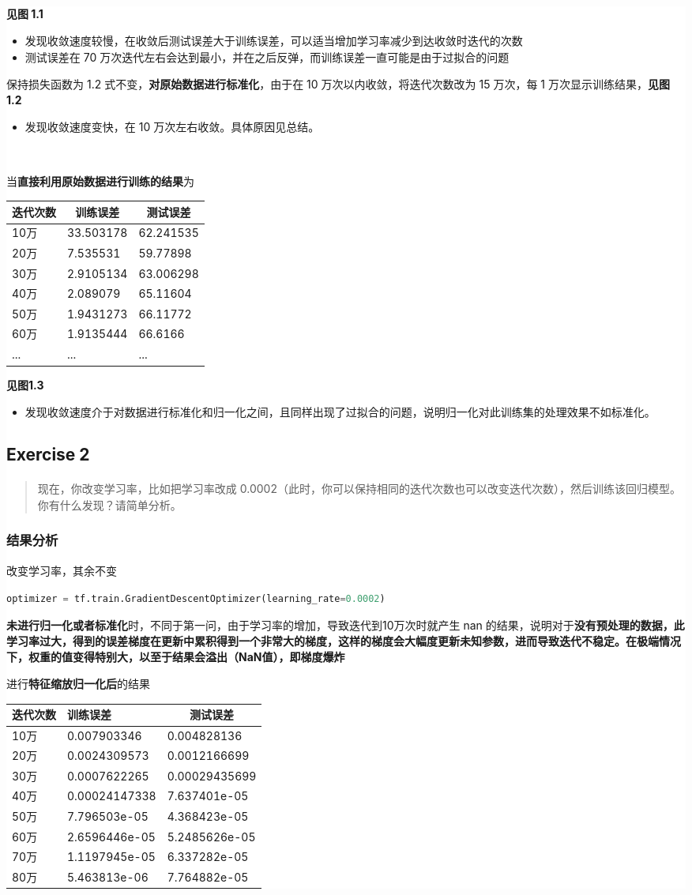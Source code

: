 **见图 1.1**	

- 发现收敛速度较慢，在收敛后测试误差大于训练误差，可以适当增加学习率减少到达收敛时迭代的次数
- 测试误差在 70 万次迭代左右会达到最小，并在之后反弹，而训练误差一直可能是由于过拟合的问题



保持损失函数为 1.2 式不变，**对原始数据进行标准化**，由于在 10 万次以内收敛，将迭代次数改为 15 万次，每 1 万次显示训练结果，**见图 1.2**

- 发现收敛速度变快，在 10 万次左右收敛。具体原因见总结。

​		

当**直接利用原始数据进行训练的结果**为

| 迭代次数 | 训练误差  | 测试误差  |
| -------- | --------- | --------- |
| 10万     | 33.503178 | 62.241535 |
| 20万     | 7.535531  | 59.77898  |
| 30万     | 2.9105134 | 63.006298 |
| 40万     | 2.089079  | 65.11604  |
| 50万     | 1.9431273 | 66.11772  |
| 60万     | 1.9135444 | 66.6166|
| ...      | ...       | ...       |

**见图1.3**

- 发现收敛速度介于对数据进行标准化和归一化之间，且同样出现了过拟合的问题，说明归一化对此训练集的处理效果不如标准化。




## Exercise 2

> 现在，你改变学习率，比如把学习率改成 0.0002（此时，你可以保持相同的迭代次数也可以改变迭代次数），然后训练该回归模型。你有什么发现？请简单分析。
>

### 结果分析

改变学习率，其余不变

```python
optimizer = tf.train.GradientDescentOptimizer(learning_rate=0.0002)
```

**未进行归一化或者标准化**时，不同于第一问，由于学习率的增加，导致迭代到10万次时就产生 nan 的结果，说明对于**没有预处理的数据，此学习率过大，得到的误差梯度在更新中累积得到一个非常大的梯度，这样的梯度会大幅度更新未知参数，进而导致迭代不稳定。在极端情况下，权重的值变得特别大，以至于结果会溢出（NaN值），即梯度爆炸**



进行**特征缩放归一化后**的结果

| 迭代次数 | 训练误差      | 测试误差      |
| -------- | :------------ | ------------- |
| 10万     | 0.007903346   | 0.004828136   |
| 20万     | 0.0024309573  | 0.0012166699  |
| 30万     | 0.0007622265  | 0.00029435699 |
| 40万     | 0.00024147338 | 7.637401e-05  |
| 50万     | 7.796503e-05  | 4.368423e-05  |
| 60万     | 2.6596446e-05 | 5.2485626e-05 |
| 70万     | 1.1197945e-05 | 6.337282e-05  |
| 80万     | 5.463813e-06  | 7.764882e-05  |